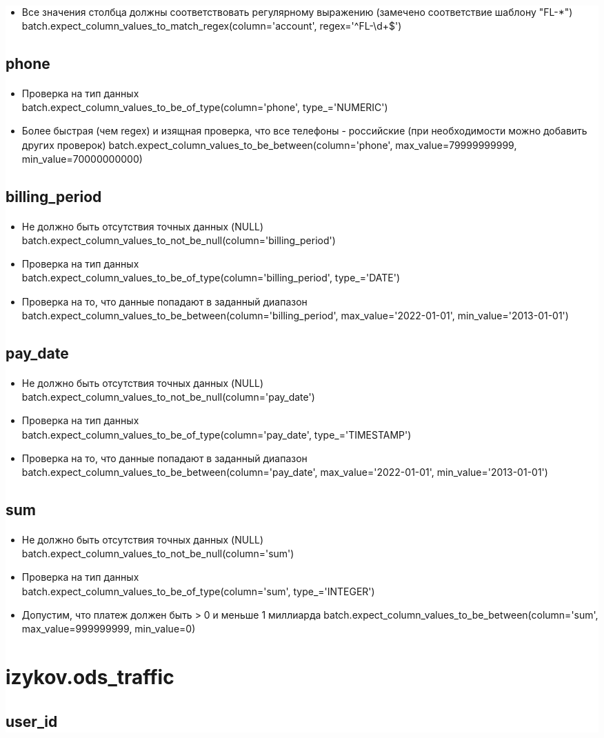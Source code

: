 - Все значения столбца должны соответствовать регулярному выражению (замечено соответствие шаблону "FL-*")  
batch.expect_column_values_to_match_regex(column='account', regex='^FL-\d+$')

## phone ## 

- Проверка на тип данных  
batch.expect_column_values_to_be_of_type(column='phone', type_='NUMERIC')

- Более быстрая (чем regex) и изящная проверка, что все телефоны - российские (при необходимости можно добавить других проверок)
batch.expect_column_values_to_be_between(column='phone', max_value=79999999999, min_value=70000000000)

## billing_period ## 

- Не должно быть отсутствия точных данных (NULL)  
batch.expect_column_values_to_not_be_null(column='billing_period')

- Проверка на тип данных  
batch.expect_column_values_to_be_of_type(column='billing_period', type_='DATE')

- Проверка на то, что данные попадают в заданный диапазон  
batch.expect_column_values_to_be_between(column='billing_period', max_value='2022-01-01', min_value='2013-01-01')

## pay_date ## 

- Не должно быть отсутствия точных данных (NULL)  
batch.expect_column_values_to_not_be_null(column='pay_date')

- Проверка на тип данных  
batch.expect_column_values_to_be_of_type(column='pay_date', type_='TIMESTAMP')

- Проверка на то, что данные попадают в заданный диапазон  
batch.expect_column_values_to_be_between(column='pay_date', max_value='2022-01-01', min_value='2013-01-01')

## sum ## 

- Не должно быть отсутствия точных данных (NULL)  
batch.expect_column_values_to_not_be_null(column='sum')

- Проверка на тип данных  
batch.expect_column_values_to_be_of_type(column='sum', type_='INTEGER')

- Допустим, что платеж должен быть > 0 и меньше 1 миллиарда
batch.expect_column_values_to_be_between(column='sum', max_value=999999999, min_value=0)

# izykov.ods_traffic #

## user_id ## 
